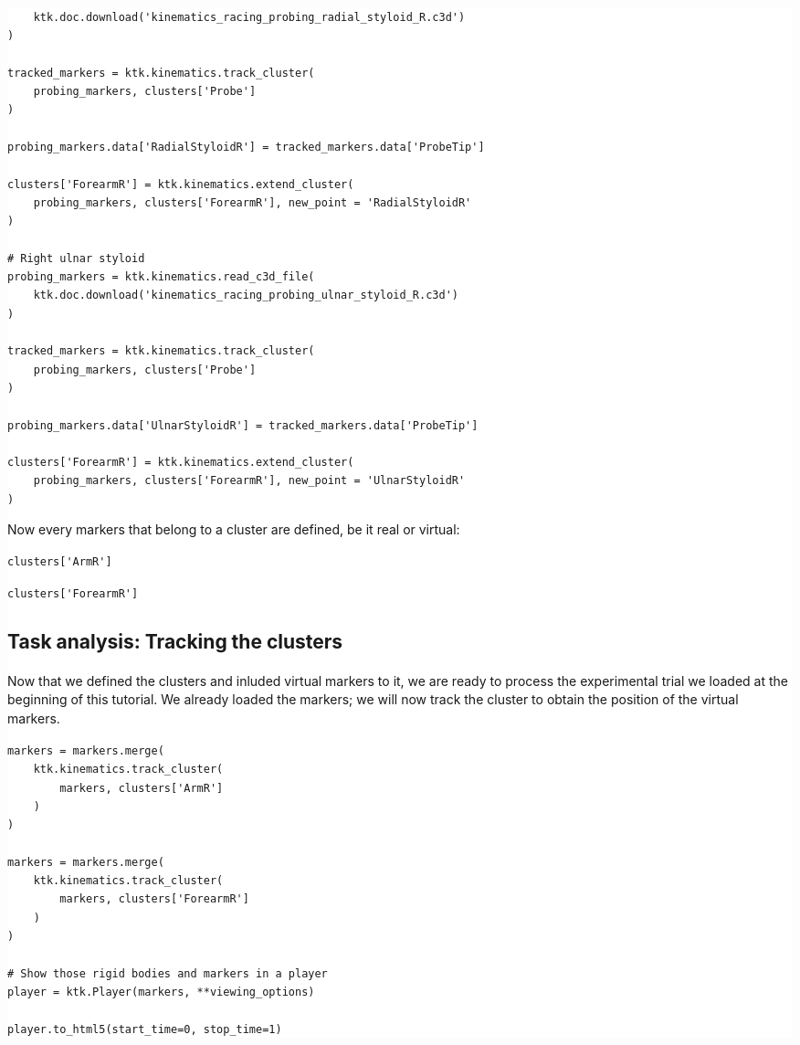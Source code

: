 ```{code-cell} ipython3
    ktk.doc.download('kinematics_racing_probing_radial_styloid_R.c3d')
)

tracked_markers = ktk.kinematics.track_cluster(
    probing_markers, clusters['Probe']
)

probing_markers.data['RadialStyloidR'] = tracked_markers.data['ProbeTip']

clusters['ForearmR'] = ktk.kinematics.extend_cluster(
    probing_markers, clusters['ForearmR'], new_point = 'RadialStyloidR'
)

# Right ulnar styloid
probing_markers = ktk.kinematics.read_c3d_file(
    ktk.doc.download('kinematics_racing_probing_ulnar_styloid_R.c3d')
)

tracked_markers = ktk.kinematics.track_cluster(
    probing_markers, clusters['Probe']
)

probing_markers.data['UlnarStyloidR'] = tracked_markers.data['ProbeTip']

clusters['ForearmR'] = ktk.kinematics.extend_cluster(
    probing_markers, clusters['ForearmR'], new_point = 'UlnarStyloidR'
)
```

Now every markers that belong to a cluster are defined, be it real or virtual:

```{code-cell} ipython3
clusters['ArmR']
```

```{code-cell} ipython3
clusters['ForearmR']
```

## Task analysis: Tracking the clusters

Now that we defined the clusters and inluded virtual markers to it, we are ready to process the experimental trial we loaded at the beginning of this tutorial. We already loaded the markers; we will now track the cluster to obtain the position of the virtual markers.

```{code-cell} ipython3
markers = markers.merge(
    ktk.kinematics.track_cluster(
        markers, clusters['ArmR']
    )
)

markers = markers.merge(
    ktk.kinematics.track_cluster(
        markers, clusters['ForearmR']
    )
)

# Show those rigid bodies and markers in a player
player = ktk.Player(markers, **viewing_options)

player.to_html5(start_time=0, stop_time=1)
```
